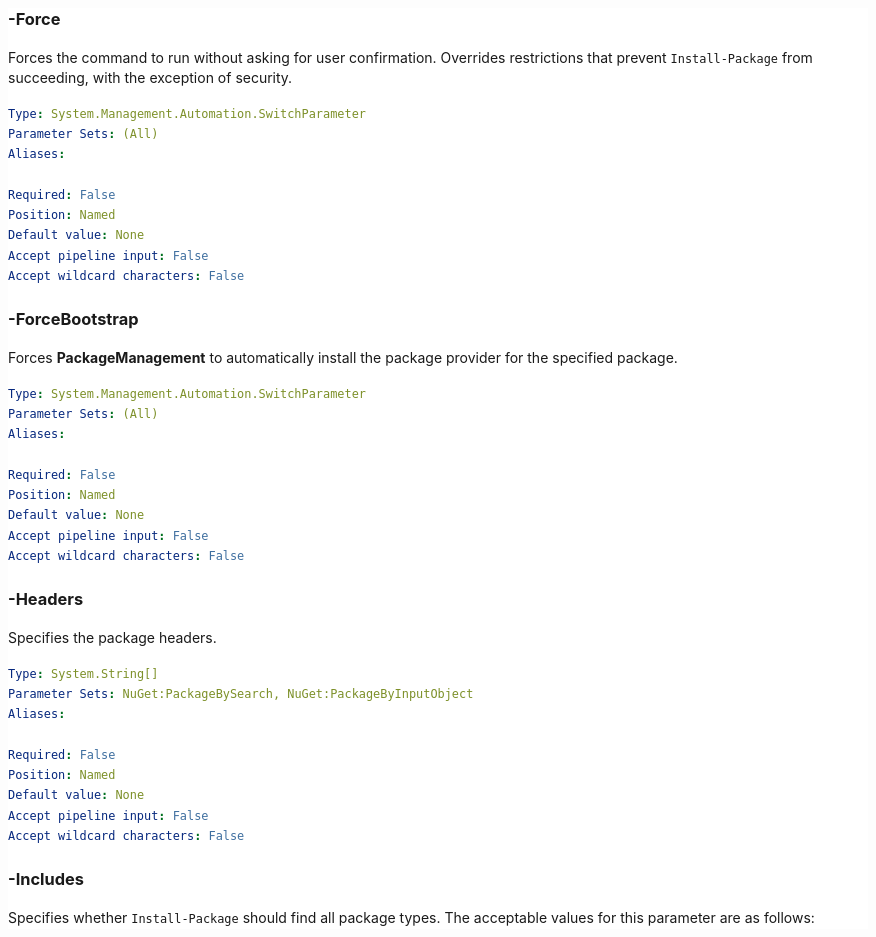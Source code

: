 ### -Force

Forces the command to run without asking for user confirmation. Overrides restrictions that prevent
`Install-Package` from succeeding, with the exception of security.

```yaml
Type: System.Management.Automation.SwitchParameter
Parameter Sets: (All)
Aliases:

Required: False
Position: Named
Default value: None
Accept pipeline input: False
Accept wildcard characters: False
```

### -ForceBootstrap

Forces **PackageManagement** to automatically install the package provider for the specified
package.

```yaml
Type: System.Management.Automation.SwitchParameter
Parameter Sets: (All)
Aliases:

Required: False
Position: Named
Default value: None
Accept pipeline input: False
Accept wildcard characters: False
```

### -Headers

Specifies the package headers.

```yaml
Type: System.String[]
Parameter Sets: NuGet:PackageBySearch, NuGet:PackageByInputObject
Aliases:

Required: False
Position: Named
Default value: None
Accept pipeline input: False
Accept wildcard characters: False
```

### -Includes

Specifies whether `Install-Package` should find all package types. The acceptable values for this
parameter are as follows:
